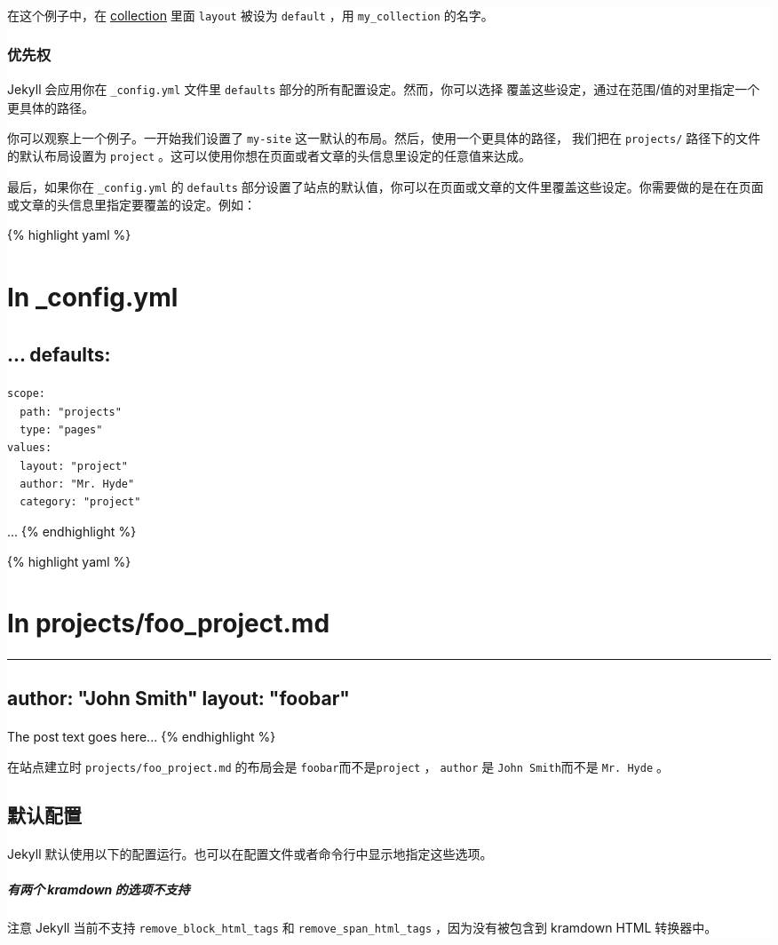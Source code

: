 在这个例子中，在 [collection](../collections/) 里面 `layout` 被设为 `default` ，用 `my_collection` 的名字。

### 优先权

Jekyll 会应用你在 `_config.yml` 文件里 `defaults` 部分的所有配置设定。然而，你可以选择
覆盖这些设定，通过在范围/值的对里指定一个更具体的路径。

你可以观察上一个例子。一开始我们设置了 `my-site` 这一默认的布局。然后，使用一个更具体的路径，
我们把在 `projects/` 路径下的文件的默认布局设置为 `project` 。这可以使用你想在页面或者文章的头信息里设定的任意值来达成。

最后，如果你在 `_config.yml` 的 `defaults` 部分设置了站点的默认值，你可以在页面或文章的文件里覆盖这些设定。你需要做的是在在页面或文章的头信息里指定要覆盖的设定。例如：

{% highlight yaml %}
# In _config.yml
...
defaults:
  -
    scope:
      path: "projects"
      type: "pages"
    values:
      layout: "project"
      author: "Mr. Hyde"
      category: "project"
...
{% endhighlight %}

{% highlight yaml %}
# In projects/foo_project.md
---
author: "John Smith"
layout: "foobar"
---
The post text goes here...
{% endhighlight %}

在站点建立时 `projects/foo_project.md` 的布局会是 `foobar`而不是`project` ， `author` 是 `John Smith`而不是 `Mr. Hyde` 。

## 默认配置

Jekyll 默认使用以下的配置运行。也可以在配置文件或者命令行中显示地指定这些选项。

<div class="note warning">
  <h5>有两个 kramdown 的选项不支持</h5>
  <p>
    注意 Jekyll 当前不支持 <code>remove_block_html_tags</code> 和
     <code>remove_span_html_tags</code> ，因为没有被包含到 kramdown HTML 转换器中。
  </p>
</div>
